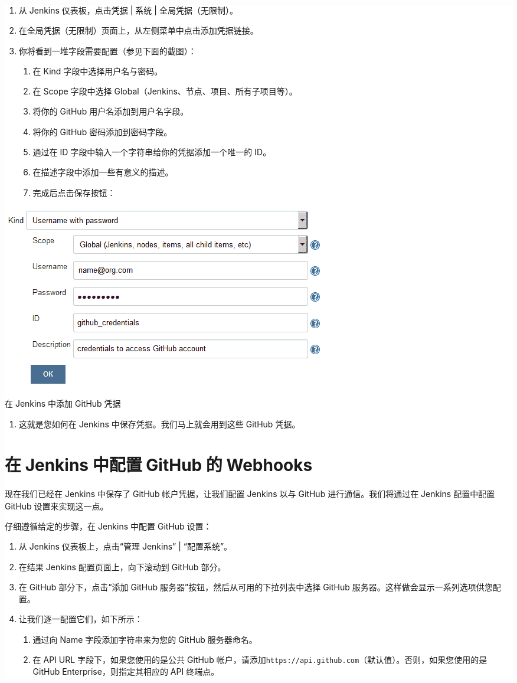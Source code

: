 1.  从 Jenkins 仪表板，点击凭据 | 系统 | 全局凭据（无限制）。

1.  在全局凭据（无限制）页面上，从左侧菜单中点击添加凭据链接。

1.  你将看到一堆字段需要配置（参见下面的截图）：

    1.  在 Kind 字段中选择用户名与密码。

    1.  在 Scope 字段中选择 Global（Jenkins、节点、项目、所有子项目等）。

    1.  将你的 GitHub 用户名添加到用户名字段。

    1.  将你的 GitHub 密码添加到密码字段。

    1.  通过在 ID 字段中输入一个字符串给你的凭据添加一个唯一的 ID。

    1.  在描述字段中添加一些有意义的描述。

    1.  完成后点击保存按钮：

![](img/ab96cc1d-13fe-418d-860d-318c863d1a6c.png)

在 Jenkins 中添加 GitHub 凭据

1.  这就是您如何在 Jenkins 中保存凭据。我们马上就会用到这些 GitHub 凭据。

# 在 Jenkins 中配置 GitHub 的 Webhooks

现在我们已经在 Jenkins 中保存了 GitHub 帐户凭据，让我们配置 Jenkins 以与 GitHub 进行通信。我们将通过在 Jenkins 配置中配置 GitHub 设置来实现这一点。

仔细遵循给定的步骤，在 Jenkins 中配置 GitHub 设置：

1.  从 Jenkins 仪表板上，点击“管理 Jenkins” | “配置系统”。

1.  在结果 Jenkins 配置页面上，向下滚动到 GitHub 部分。

1.  在 GitHub 部分下，点击“添加 GitHub 服务器”按钮，然后从可用的下拉列表中选择 GitHub 服务器。这样做会显示一系列选项供您配置。

1.  让我们逐一配置它们，如下所示：

    1.  通过向 Name 字段添加字符串来为您的 GitHub 服务器命名。

    1.  在 API URL 字段下，如果您使用的是公共 GitHub 帐户，请添加`https://api.github.com`（默认值）。否则，如果您使用的是 GitHub Enterprise，则指定其相应的 API 终端点。
